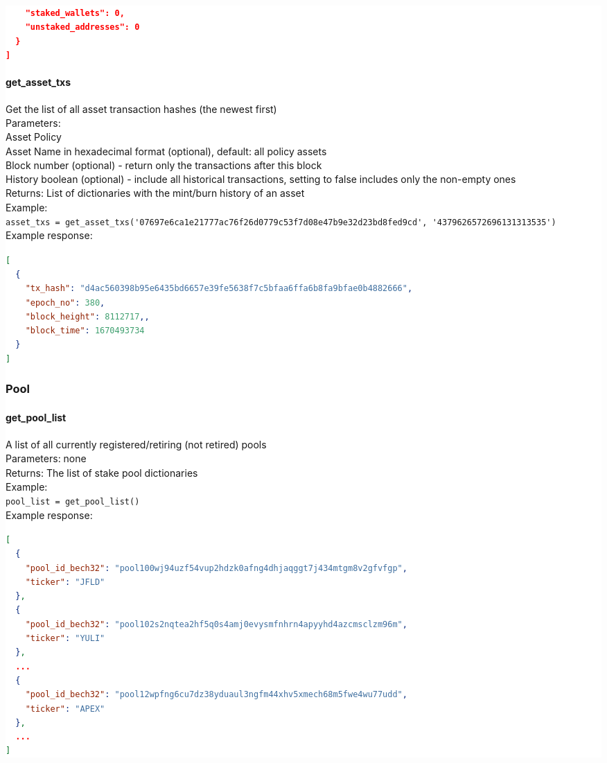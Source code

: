 ```json
    "staked_wallets": 0,
    "unstaked_addresses": 0
  }
]
```

#### get_asset_txs
Get the list of all asset transaction hashes (the newest first)<br>
Parameters:<br>
Asset Policy<br>
Asset Name in hexadecimal format (optional), default: all policy assets<br>
Block number (optional) - return only the transactions after this block<br>
History boolean (optional) - include all historical transactions, setting to false includes only the non-empty ones<br>
Returns: List of dictionaries with the mint/burn history of an asset<br>
Example:<br>
`asset_txs = get_asset_txs('07697e6ca1e21777ac76f26d0779c53f7d08e47b9e32d23bd8fed9cd', '4379626572696131313535')`<br>
Example response:
```json
[
  {
    "tx_hash": "d4ac560398b95e6435bd6657e39fe5638f7c5bfaa6ffa6b8fa9bfae0b4882666",
    "epoch_no": 380,
    "block_height": 8112717,,
    "block_time": 1670493734
  }
]
```

### Pool

#### get_pool_list
A list of all currently registered/retiring (not retired) pools<br>
Parameters: none<br>
Returns: The list of stake pool dictionaries<br>
Example:<br>
`pool_list = get_pool_list()`<br>
Example response:
```json
[
  {
    "pool_id_bech32": "pool100wj94uzf54vup2hdzk0afng4dhjaqggt7j434mtgm8v2gfvfgp",
    "ticker": "JFLD"
  },
  {
    "pool_id_bech32": "pool102s2nqtea2hf5q0s4amj0evysmfnhrn4apyyhd4azcmsclzm96m",
    "ticker": "YULI"
  },
  ...
  {
    "pool_id_bech32": "pool12wpfng6cu7dz38yduaul3ngfm44xhv5xmech68m5fwe4wu77udd",
    "ticker": "APEX"
  },
  ...
]
```
